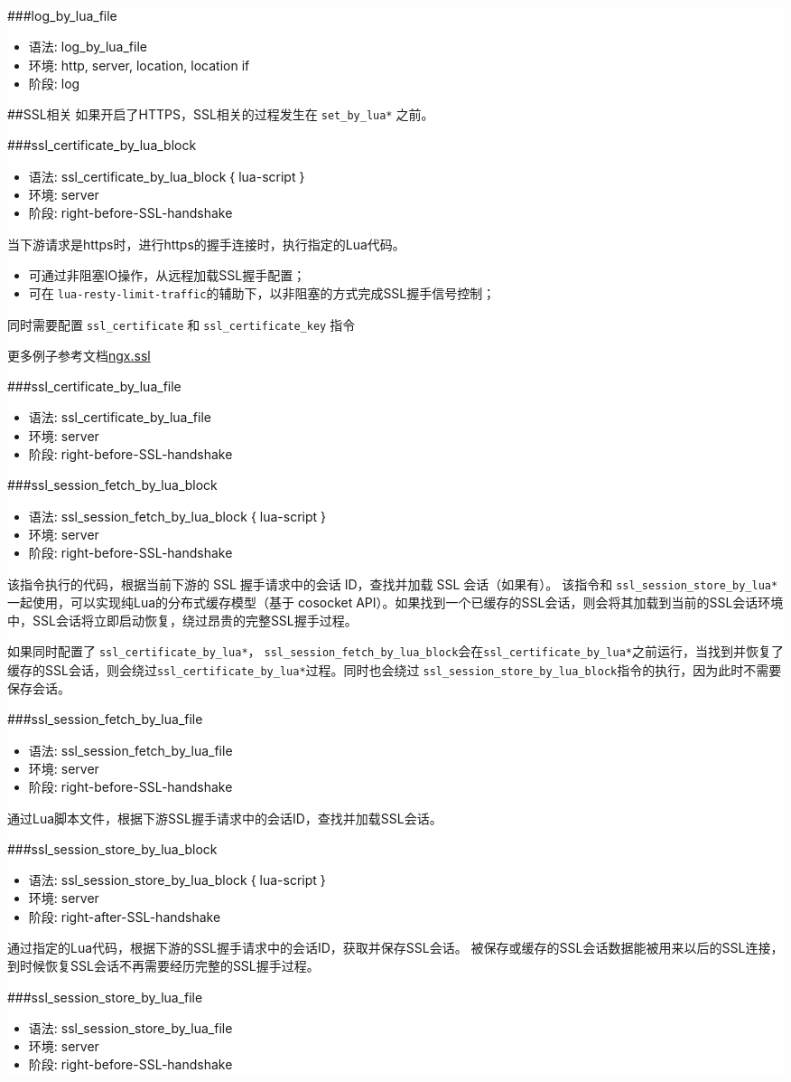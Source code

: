 ###log_by_lua_file
* 语法: log_by_lua_file <path-to-lua-script-file>
* 环境: http, server, location, location if
* 阶段: log

##SSL相关
如果开启了HTTPS，SSL相关的过程发生在 `set_by_lua*` 之前。

###ssl_certificate_by_lua_block
* 语法: ssl_certificate_by_lua_block { lua-script }
* 环境: server
* 阶段: right-before-SSL-handshake

当下游请求是https时，进行https的握手连接时，执行指定的Lua代码。

* 可通过非阻塞IO操作，从远程加载SSL握手配置；
* 可在 `lua-resty-limit-traffic`的辅助下，以非阻塞的方式完成SSL握手信号控制；

同时需要配置 `ssl_certificate` 和 `ssl_certificate_key` 指令

更多例子参考文档[ngx.ssl](https://github.com/openresty/lua-resty-core/blob/master/lib/ngx/ssl.md)

###ssl_certificate_by_lua_file
* 语法: ssl_certificate_by_lua_file <path-to-lua-script-file>
* 环境: server
* 阶段: right-before-SSL-handshake

###ssl_session_fetch_by_lua_block
* 语法: ssl_session_fetch_by_lua_block { lua-script }
* 环境: server
* 阶段: right-before-SSL-handshake

该指令执行的代码，根据当前下游的 SSL 握手请求中的会话 ID，查找并加载 SSL 会话（如果有）。
该指令和 `ssl_session_store_by_lua*` 一起使用，可以实现纯Lua的分布式缓存模型（基于 cosocket API）。如果找到一个已缓存的SSL会话，则会将其加载到当前的SSL会话环境中，SSL会话将立即启动恢复，绕过昂贵的完整SSL握手过程。

如果同时配置了 `ssl_certificate_by_lua*`， `ssl_session_fetch_by_lua_block`会在`ssl_certificate_by_lua*`之前运行，当找到并恢复了缓存的SSL会话，则会绕过`ssl_certificate_by_lua*`过程。同时也会绕过 `ssl_session_store_by_lua_block`指令的执行，因为此时不需要保存会话。

###ssl_session_fetch_by_lua_file
* 语法: ssl_session_fetch_by_lua_file <path-to-lua-script-file>
* 环境: server
* 阶段: right-before-SSL-handshake

通过Lua脚本文件，根据下游SSL握手请求中的会话ID，查找并加载SSL会话。

###ssl_session_store_by_lua_block
* 语法: ssl_session_store_by_lua_block { lua-script }
* 环境: server
* 阶段: right-after-SSL-handshake

通过指定的Lua代码，根据下游的SSL握手请求中的会话ID，获取并保存SSL会话。
被保存或缓存的SSL会话数据能被用来以后的SSL连接，到时候恢复SSL会话不再需要经历完整的SSL握手过程。

###ssl_session_store_by_lua_file
* 语法: ssl_session_store_by_lua_file <path-to-lua-script-file>
* 环境: server
* 阶段: right-before-SSL-handshake

